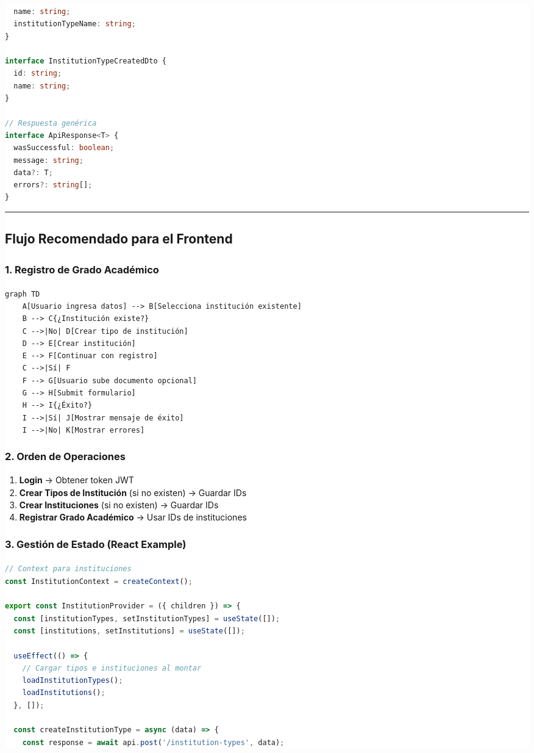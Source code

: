 ```typescript
  name: string;
  institutionTypeName: string;
}

interface InstitutionTypeCreatedDto {
  id: string;
  name: string;
}

// Respuesta genérica
interface ApiResponse<T> {
  wasSuccessful: boolean;
  message: string;
  data?: T;
  errors?: string[];
}
```

---

## Flujo Recomendado para el Frontend

### 1. Registro de Grado Académico

```mermaid
graph TD
    A[Usuario ingresa datos] --> B[Selecciona institución existente]
    B --> C{¿Institución existe?}
    C -->|No| D[Crear tipo de institución]
    D --> E[Crear institución]
    E --> F[Continuar con registro]
    C -->|Sí| F
    F --> G[Usuario sube documento opcional]
    G --> H[Submit formulario]
    H --> I{¿Éxito?}
    I -->|Sí| J[Mostrar mensaje de éxito]
    I -->|No| K[Mostrar errores]
```

### 2. Orden de Operaciones

1. **Login** → Obtener token JWT
2. **Crear Tipos de Institución** (si no existen) → Guardar IDs
3. **Crear Instituciones** (si no existen) → Guardar IDs
4. **Registrar Grado Académico** → Usar IDs de instituciones

### 3. Gestión de Estado (React Example)

```javascript
// Context para instituciones
const InstitutionContext = createContext();

export const InstitutionProvider = ({ children }) => {
  const [institutionTypes, setInstitutionTypes] = useState([]);
  const [institutions, setInstitutions] = useState([]);

  useEffect(() => {
    // Cargar tipos e instituciones al montar
    loadInstitutionTypes();
    loadInstitutions();
  }, []);

  const createInstitutionType = async (data) => {
    const response = await api.post('/institution-types', data);
```